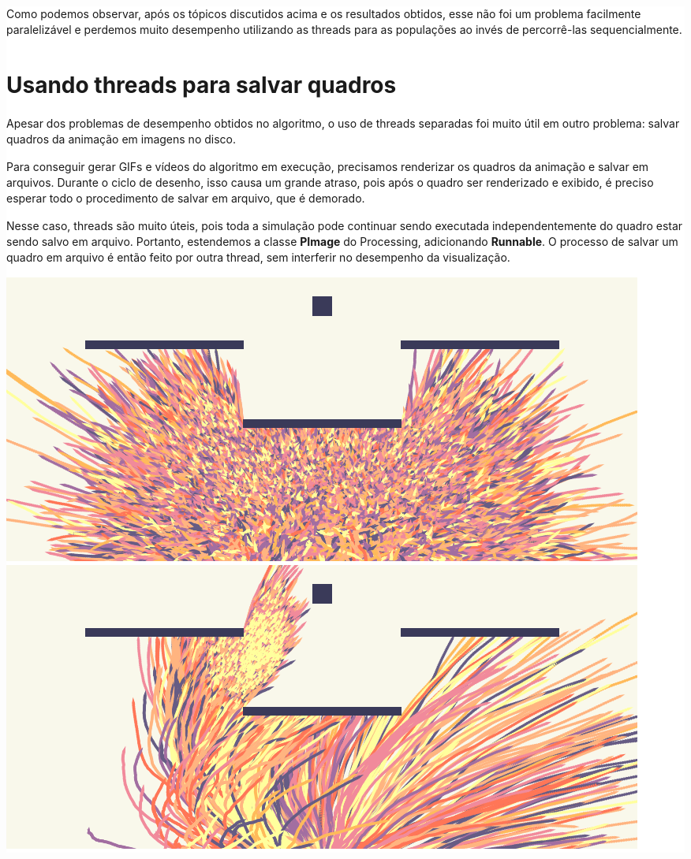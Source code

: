 
Como podemos observar, após os tópicos discutidos acima e os resultados obtidos, esse não foi um problema facilmente paralelizável e perdemos muito desempenho utilizando as threads para as populações ao invés de percorrê-las sequencialmente.

# Usando threads para salvar quadros

Apesar dos problemas de desempenho obtidos no algoritmo, o uso de threads separadas foi muito útil em outro problema: salvar quadros da animação em imagens no disco.

Para conseguir gerar GIFs e vídeos do algoritmo em execução, precisamos renderizar os quadros da animação e salvar em arquivos. Durante o ciclo de desenho, isso causa um grande atraso, pois após o quadro ser renderizado e exibido, é preciso esperar todo o procedimento de salvar em arquivo, que é demorado.

Nesse caso, threads são muito úteis, pois toda a simulação pode continuar sendo executada independentemente do quadro estar sendo salvo em arquivo. Portanto, estendemos a classe **PImage** do Processing, adicionando **Runnable**. O processo de salvar um quadro em arquivo é então feito por outra thread, sem interferir no desempenho da visualização.

![](docs/images/vis5.png) ![](docs/images/vis6.png)

